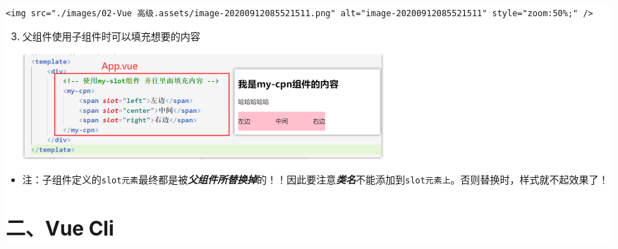     <img src="./images/02-Vue 高级.assets/image-20200912085521511.png" alt="image-20200912085521511" style="zoom:50%;" />



3. 父组件使用子组件时可以填充想要的内容

    <img src="./images/02-Vue 高级.assets/image-20200912085714025.png" alt="image-20200912085714025" style="zoom:50%;" />





- 注：子组件定义的`slot元素`最终都是被***父组件所替换掉***的！！因此要注意***类名***不能添加到`slot元素上`。否则替换时，样式就不起效果了！





# 二、Vue Cli
